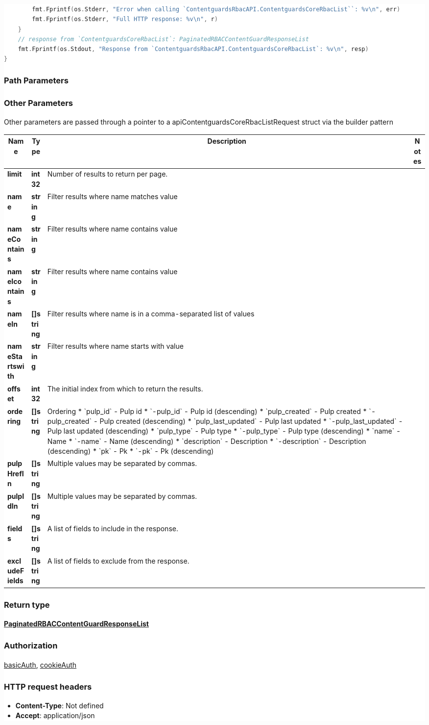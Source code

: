 ```go
        fmt.Fprintf(os.Stderr, "Error when calling `ContentguardsRbacAPI.ContentguardsCoreRbacList``: %v\n", err)
        fmt.Fprintf(os.Stderr, "Full HTTP response: %v\n", r)
    }
    // response from `ContentguardsCoreRbacList`: PaginatedRBACContentGuardResponseList
    fmt.Fprintf(os.Stdout, "Response from `ContentguardsRbacAPI.ContentguardsCoreRbacList`: %v\n", resp)
}
```

### Path Parameters



### Other Parameters

Other parameters are passed through a pointer to a apiContentguardsCoreRbacListRequest struct via the builder pattern


Name | Type | Description  | Notes
------------- | ------------- | ------------- | -------------
 **limit** | **int32** | Number of results to return per page. | 
 **name** | **string** | Filter results where name matches value | 
 **nameContains** | **string** | Filter results where name contains value | 
 **nameIcontains** | **string** | Filter results where name contains value | 
 **nameIn** | **[]string** | Filter results where name is in a comma-separated list of values | 
 **nameStartswith** | **string** | Filter results where name starts with value | 
 **offset** | **int32** | The initial index from which to return the results. | 
 **ordering** | **[]string** | Ordering  * &#x60;pulp_id&#x60; - Pulp id * &#x60;-pulp_id&#x60; - Pulp id (descending) * &#x60;pulp_created&#x60; - Pulp created * &#x60;-pulp_created&#x60; - Pulp created (descending) * &#x60;pulp_last_updated&#x60; - Pulp last updated * &#x60;-pulp_last_updated&#x60; - Pulp last updated (descending) * &#x60;pulp_type&#x60; - Pulp type * &#x60;-pulp_type&#x60; - Pulp type (descending) * &#x60;name&#x60; - Name * &#x60;-name&#x60; - Name (descending) * &#x60;description&#x60; - Description * &#x60;-description&#x60; - Description (descending) * &#x60;pk&#x60; - Pk * &#x60;-pk&#x60; - Pk (descending) | 
 **pulpHrefIn** | **[]string** | Multiple values may be separated by commas. | 
 **pulpIdIn** | **[]string** | Multiple values may be separated by commas. | 
 **fields** | **[]string** | A list of fields to include in the response. | 
 **excludeFields** | **[]string** | A list of fields to exclude from the response. | 

### Return type

[**PaginatedRBACContentGuardResponseList**](PaginatedRBACContentGuardResponseList.md)

### Authorization

[basicAuth](../README.md#basicAuth), [cookieAuth](../README.md#cookieAuth)

### HTTP request headers

- **Content-Type**: Not defined
- **Accept**: application/json
